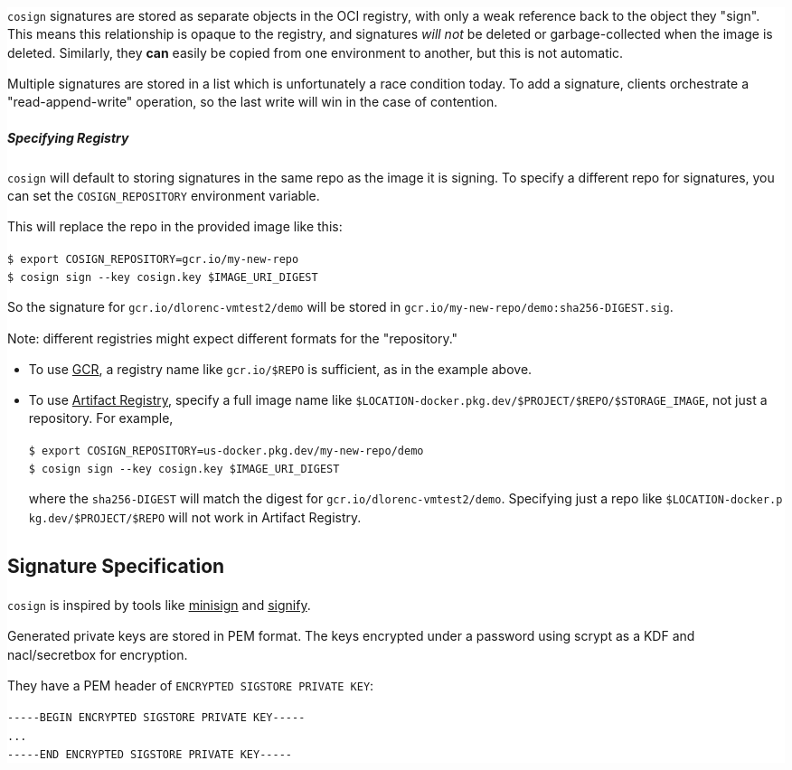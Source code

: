 `cosign` signatures are stored as separate objects in the OCI registry, with only a weak
reference back to the object they "sign".
This means this relationship is opaque to the registry, and signatures *will not* be deleted
or garbage-collected when the image is deleted.
Similarly, they **can** easily be copied from one environment to another, but this is not
automatic.

Multiple signatures are stored in a list which is unfortunately a race condition today.
To add a signature, clients orchestrate a "read-append-write" operation, so the last write
will win in the case of contention.

##### Specifying Registry

`cosign` will default to storing signatures in the same repo as the image it is signing.
To specify a different repo for signatures, you can set the `COSIGN_REPOSITORY` environment variable.

This will replace the repo in the provided image like this:

```shell
$ export COSIGN_REPOSITORY=gcr.io/my-new-repo
$ cosign sign --key cosign.key $IMAGE_URI_DIGEST
```

So the signature for `gcr.io/dlorenc-vmtest2/demo` will be stored in `gcr.io/my-new-repo/demo:sha256-DIGEST.sig`.

Note: different registries might expect different formats for the "repository."

* To use [GCR](https://cloud.google.com/container-registry), a registry name
  like `gcr.io/$REPO` is sufficient, as in the example above.
* To use [Artifact Registry](https://cloud.google.com/artifact-registry),
  specify a full image name like
  `$LOCATION-docker.pkg.dev/$PROJECT/$REPO/$STORAGE_IMAGE`, not just a
  repository. For example,

  ```shell
  $ export COSIGN_REPOSITORY=us-docker.pkg.dev/my-new-repo/demo
  $ cosign sign --key cosign.key $IMAGE_URI_DIGEST
  ```

  where the `sha256-DIGEST` will match the digest for
  `gcr.io/dlorenc-vmtest2/demo`. Specifying just a repo like
  `$LOCATION-docker.pkg.dev/$PROJECT/$REPO` will not work in Artifact Registry.


## Signature Specification

`cosign` is inspired by tools like [minisign](https://jedisct1.github.io/minisign/) and
[signify](https://www.openbsd.org/papers/bsdcan-signify.html).

Generated private keys are stored in PEM format.
The keys encrypted under a password using scrypt as a KDF and nacl/secretbox for encryption.

They have a PEM header of `ENCRYPTED SIGSTORE PRIVATE KEY`:

```shell
-----BEGIN ENCRYPTED SIGSTORE PRIVATE KEY-----
...
-----END ENCRYPTED SIGSTORE PRIVATE KEY-----
```
